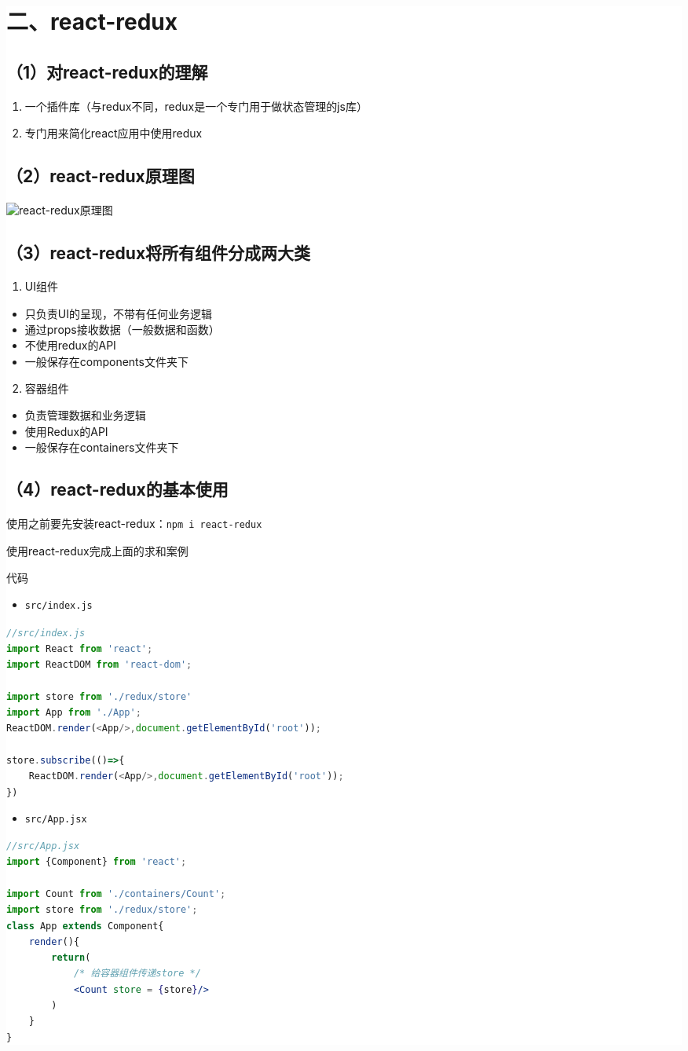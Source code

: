 

# 二、react-redux

## （1）对react-redux的理解

1. 一个插件库（与redux不同，redux是一个专门用于做状态管理的js库）

2. 专门用来简化react应用中使用redux

## （2）react-redux原理图

![react-redux原理图]()

## （3）react-redux将所有组件分成两大类

1. UI组件
- 只负责UI的呈现，不带有任何业务逻辑
- 通过props接收数据（一般数据和函数）
- 不使用redux的API
- 一般保存在components文件夹下
2. 容器组件
- 负责管理数据和业务逻辑
- 使用Redux的API
- 一般保存在containers文件夹下

## （4）react-redux的基本使用

使用之前要先安装react-redux：`npm i react-redux`

使用react-redux完成上面的求和案例

代码
- `src/index.js`

```js
//src/index.js
import React from 'react';
import ReactDOM from 'react-dom';

import store from './redux/store'
import App from './App';
ReactDOM.render(<App/>,document.getElementById('root'));

store.subscribe(()=>{
    ReactDOM.render(<App/>,document.getElementById('root'));
})
```

- `src/App.jsx`

```jsx
//src/App.jsx
import {Component} from 'react';

import Count from './containers/Count'; 
import store from './redux/store';
class App extends Component{
    render(){
        return(
            /* 给容器组件传递store */
            <Count store = {store}/>
        )
    }
}
```